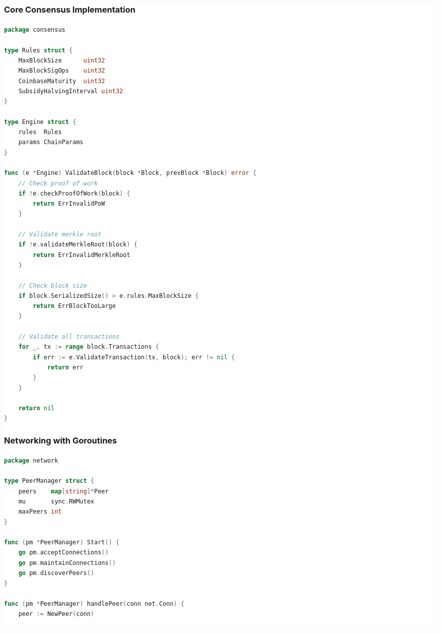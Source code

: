 ### Core Consensus Implementation

```go
package consensus

type Rules struct {
    MaxBlockSize      uint32
    MaxBlockSigOps    uint32
    CoinbaseMaturity  uint32
    SubsidyHalvingInterval uint32
}

type Engine struct {
    rules  Rules
    params ChainParams
}

func (e *Engine) ValidateBlock(block *Block, prevBlock *Block) error {
    // Check proof of work
    if !e.checkProofOfWork(block) {
        return ErrInvalidPoW
    }
    
    // Validate merkle root
    if !e.validateMerkleRoot(block) {
        return ErrInvalidMerkleRoot
    }
    
    // Check block size
    if block.SerializedSize() > e.rules.MaxBlockSize {
        return ErrBlockTooLarge
    }
    
    // Validate all transactions
    for _, tx := range block.Transactions {
        if err := e.ValidateTransaction(tx, block); err != nil {
            return err
        }
    }
    
    return nil
}
```

### Networking with Goroutines

```go
package network

type PeerManager struct {
    peers    map[string]*Peer
    mu       sync.RWMutex
    maxPeers int
}

func (pm *PeerManager) Start() {
    go pm.acceptConnections()
    go pm.maintainConnections()
    go pm.discoverPeers()
}

func (pm *PeerManager) handlePeer(conn net.Conn) {
    peer := NewPeer(conn)
    
```